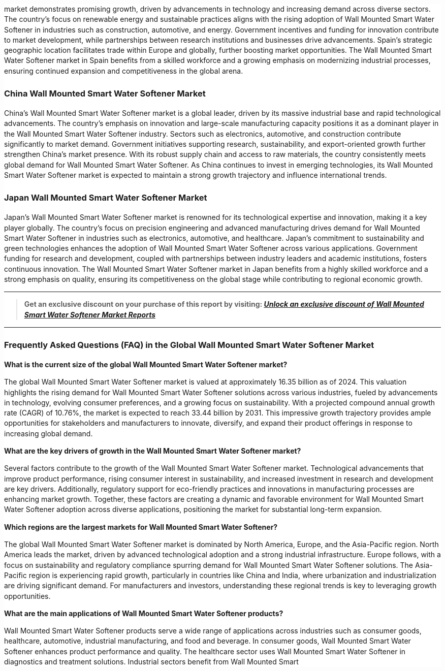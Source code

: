 market demonstrates promising growth, driven by advancements in technology and increasing demand across diverse sectors. The country&rsquo;s focus on renewable energy and sustainable practices aligns with the rising adoption of Wall Mounted Smart Water Softener in industries such as construction, automotive, and energy. Government incentives and funding for innovation contribute to market development, while partnerships between research institutions and businesses drive advancements. Spain&rsquo;s strategic geographic location facilitates trade within Europe and globally, further boosting market opportunities. The Wall Mounted Smart Water Softener market in Spain benefits from a skilled workforce and a growing emphasis on modernizing industrial processes, ensuring continued expansion and competitiveness in the global arena.</p><h3>China Wall Mounted Smart Water Softener Market</h3><p>China&rsquo;s Wall Mounted Smart Water Softener market is a global leader, driven by its massive industrial base and rapid technological advancements. The country&rsquo;s emphasis on innovation and large-scale manufacturing capacity positions it as a dominant player in the Wall Mounted Smart Water Softener industry. Sectors such as electronics, automotive, and construction contribute significantly to market demand. Government initiatives supporting research, sustainability, and export-oriented growth further strengthen China&rsquo;s market presence. With its robust supply chain and access to raw materials, the country consistently meets global demand for Wall Mounted Smart Water Softener. As China continues to invest in emerging technologies, its Wall Mounted Smart Water Softener market is expected to maintain a strong growth trajectory and influence international trends.</p><h3>Japan Wall Mounted Smart Water Softener Market</h3><p>Japan&rsquo;s Wall Mounted Smart Water Softener market is renowned for its technological expertise and innovation, making it a key player globally. The country&rsquo;s focus on precision engineering and advanced manufacturing drives demand for Wall Mounted Smart Water Softener in industries such as electronics, automotive, and healthcare. Japan&rsquo;s commitment to sustainability and green technologies enhances the adoption of Wall Mounted Smart Water Softener across various applications. Government funding for research and development, coupled with partnerships between industry leaders and academic institutions, fosters continuous innovation. The Wall Mounted Smart Water Softener market in Japan benefits from a highly skilled workforce and a strong emphasis on quality, ensuring its competitiveness on the global stage while contributing to regional economic growth.</p><hr /><blockquote><p><strong>Get an exclusive discount on your purchase of this report by visiting: <em><a href="://marketresearchpulse.com/ask-for-discount/5429?utm_source=Github&amp;utm_medium=023">Unlock an exclusive discount of Wall Mounted Smart Water Softener Market Reports</a></em>&nbsp;</strong></p></blockquote><hr /><h3>Frequently Asked Questions (FAQ) in the Global Wall Mounted Smart Water Softener Market</h3><p><strong>What is the current size of the global Wall Mounted Smart Water Softener market?</strong></p><p>The global Wall Mounted Smart Water Softener market is valued at approximately 16.35 billion as of 2024. This valuation highlights the rising demand for Wall Mounted Smart Water Softener solutions across various industries, fueled by advancements in technology, evolving consumer preferences, and a growing focus on sustainability. With a projected compound annual growth rate (CAGR) of 10.76%, the market is expected to reach 33.44 billion by 2031. This impressive growth trajectory provides ample opportunities for stakeholders and manufacturers to innovate, diversify, and expand their product offerings in response to increasing global demand.</p><p><strong>What are the key drivers of growth in the Wall Mounted Smart Water Softener market?</strong></p><p>Several factors contribute to the growth of the Wall Mounted Smart Water Softener market. Technological advancements that improve product performance, rising consumer interest in sustainability, and increased investment in research and development are key drivers. Additionally, regulatory support for eco-friendly practices and innovations in manufacturing processes are enhancing market growth. Together, these factors are creating a dynamic and favorable environment for Wall Mounted Smart Water Softener adoption across diverse applications, positioning the market for substantial long-term expansion.</p><p><strong>Which regions are the largest markets for Wall Mounted Smart Water Softener?</strong></p><p>The global Wall Mounted Smart Water Softener market is dominated by North America, Europe, and the Asia-Pacific region. North America leads the market, driven by advanced technological adoption and a strong industrial infrastructure. Europe follows, with a focus on sustainability and regulatory compliance spurring demand for Wall Mounted Smart Water Softener solutions. The Asia-Pacific region is experiencing rapid growth, particularly in countries like China and India, where urbanization and industrialization are driving significant demand. For manufacturers and investors, understanding these regional trends is key to leveraging growth opportunities.</p><p><strong>What are the main applications of Wall Mounted Smart Water Softener products?</strong></p><p>Wall Mounted Smart Water Softener products serve a wide range of applications across industries such as consumer goods, healthcare, automotive, industrial manufacturing, and food and beverage. In consumer goods, Wall Mounted Smart Water Softener enhances product performance and quality. The healthcare sector uses Wall Mounted Smart Water Softener in diagnostics and treatment solutions. Industrial sectors benefit from Wall Mounted Smart